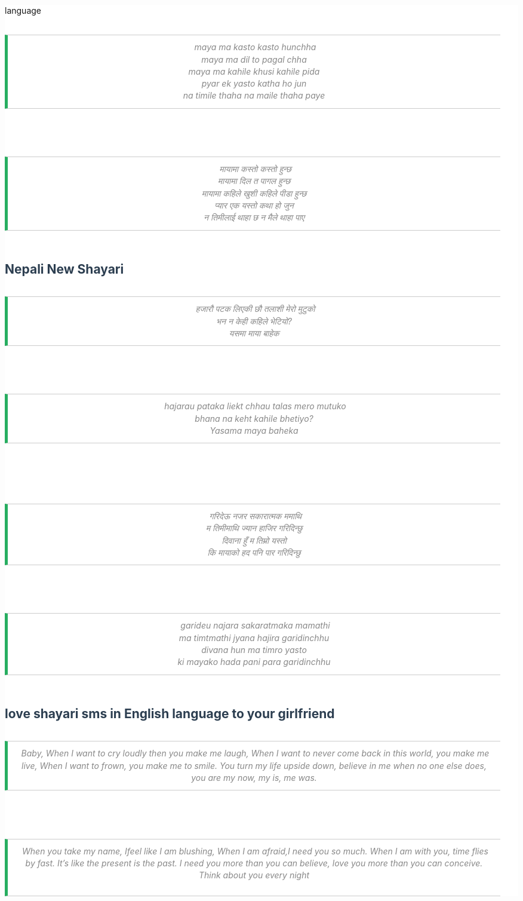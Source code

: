 language</h3><br /><blockquote class="tr_bq" style="background: 0px 0px; border-bottom-color: rgb(204, 204, 204); border-bottom-style: solid; border-image: initial; border-left-color: rgb(39, 174, 96); border-left-style: solid; border-right-color: initial; border-right-style: initial; border-top-color: rgb(204, 204, 204); border-top-style: solid; border-width: 1px 0px 1px 5px; color: #888888; font-style: italic; margin: 30px 30px 30px 0px; outline: 0px; padding: 10px 15px; text-align: center; vertical-align: baseline;"> maya ma kasto kasto hunchha<br />maya ma dil to pagal chha<br />maya ma kahile khusi kahile pida<br />pyar ek yasto katha ho jun<br />na timile thaha na maile thaha paye</blockquote><br /><blockquote class="tr_bq" style="background: 0px 0px; border-bottom-color: rgb(204, 204, 204); border-bottom-style: solid; border-image: initial; border-left-color: rgb(39, 174, 96); border-left-style: solid; border-right-color: initial; border-right-style: initial; border-top-color: rgb(204, 204, 204); border-top-style: solid; border-width: 1px 0px 1px 5px; color: #888888; font-style: italic; margin: 30px 30px 30px 0px; outline: 0px; padding: 10px 15px; text-align: center; vertical-align: baseline;"> मायामा कस्तो कस्तो हुन्छ<br />मायामा दिल त पागल हुन्छ<br />मायामा कहिले खुशी कहिले पीडा हुन्छ<br />प्यार एक यस्तो कथा हो जुन<br />न तिमीलाई थाहा छ न मैले थाहा पाए</blockquote><br /><h3 style="background: 0px 0px; border: 0px; color: #2c3e50; font-size: 21px; margin: 0px 0px 15px; outline: 0px; padding: 0px; vertical-align: baseline;">Nepali New Shayari</h3><blockquote class="tr_bq" style="background: 0px 0px; border-bottom-color: rgb(204, 204, 204); border-bottom-style: solid; border-image: initial; border-left-color: rgb(39, 174, 96); border-left-style: solid; border-right-color: initial; border-right-style: initial; border-top-color: rgb(204, 204, 204); border-top-style: solid; border-width: 1px 0px 1px 5px; color: #888888; font-style: italic; margin: 30px 30px 30px 0px; outline: 0px; padding: 10px 15px; text-align: center; vertical-align: baseline;"> हजारौ पटक लिएकी छौ तलाशी मेरो मुटुको<br />भन न केही कहिले भेटियो?<br />यसमा माया बाहेक</blockquote><br /><blockquote class="tr_bq" style="background: 0px 0px; border-bottom-color: rgb(204, 204, 204); border-bottom-style: solid; border-image: initial; border-left-color: rgb(39, 174, 96); border-left-style: solid; border-right-color: initial; border-right-style: initial; border-top-color: rgb(204, 204, 204); border-top-style: solid; border-width: 1px 0px 1px 5px; color: #888888; font-style: italic; margin: 30px 30px 30px 0px; outline: 0px; padding: 10px 15px; text-align: center; vertical-align: baseline;"> hajarau pataka liekt chhau talas mero mutuko<br />bhana na keht kahile bhetiyo?<br />Yasama maya baheka</blockquote><br /><br /><blockquote class="tr_bq" style="background: 0px 0px; border-bottom-color: rgb(204, 204, 204); border-bottom-style: solid; border-image: initial; border-left-color: rgb(39, 174, 96); border-left-style: solid; border-right-color: initial; border-right-style: initial; border-top-color: rgb(204, 204, 204); border-top-style: solid; border-width: 1px 0px 1px 5px; color: #888888; font-style: italic; margin: 30px 30px 30px 0px; outline: 0px; padding: 10px 15px; text-align: center; vertical-align: baseline;"> गरिदेऊ नजर सकारात्मक ममाथि<br />म तिमीमाथि ज्यान हाजिर गरिदिन्छु<br />दिवाना हुँ म तिम्रो यस्तो<br />कि मायाको हद पनि पार गरिदिन्छु</blockquote><br /><blockquote class="tr_bq" style="background: 0px 0px; border-bottom-color: rgb(204, 204, 204); border-bottom-style: solid; border-image: initial; border-left-color: rgb(39, 174, 96); border-left-style: solid; border-right-color: initial; border-right-style: initial; border-top-color: rgb(204, 204, 204); border-top-style: solid; border-width: 1px 0px 1px 5px; color: #888888; font-style: italic; margin: 30px 30px 30px 0px; outline: 0px; padding: 10px 15px; text-align: center; vertical-align: baseline;"> garideu najara sakaratmaka mamathi<br />ma timtmathi jyana hajira garidinchhu<br />divana hun ma timro yasto<br />ki mayako hada pani para garidinchhu</blockquote><br /><h3 style="background: 0px 0px; border: 0px; color: #2c3e50; font-size: 21px; margin: 0px 0px 15px; outline: 0px; padding: 0px; vertical-align: baseline;">love shayari sms in English language to your girlfriend</h3><blockquote class="tr_bq" style="background: 0px 0px; border-bottom-color: rgb(204, 204, 204); border-bottom-style: solid; border-image: initial; border-left-color: rgb(39, 174, 96); border-left-style: solid; border-right-color: initial; border-right-style: initial; border-top-color: rgb(204, 204, 204); border-top-style: solid; border-width: 1px 0px 1px 5px; color: #888888; font-style: italic; margin: 30px 30px 30px 0px; outline: 0px; padding: 10px 15px; text-align: center; vertical-align: baseline;"> Baby, When I want to cry loudly then you make me laugh, When I want to never come back in this world, you make me live, When I want to frown, you make me to smile. You turn my life upside down, believe in me when no one else does, you are my now, my is, me was.</blockquote><br /><blockquote class="tr_bq" style="background: 0px 0px; border-bottom-color: rgb(204, 204, 204); border-bottom-style: solid; border-image: initial; border-left-color: rgb(39, 174, 96); border-left-style: solid; border-right-color: initial; border-right-style: initial; border-top-color: rgb(204, 204, 204); border-top-style: solid; border-width: 1px 0px 1px 5px; color: #888888; font-style: italic; margin: 30px 30px 30px 0px; outline: 0px; padding: 10px 15px; text-align: center; vertical-align: baseline;"> When you take my name, Ifeel like I am blushing, When I am afraid,I need you so much. When I am with you, time flies by fast. It’s like the present is the past. I need you more than you can believe, love you more than you can conceive. Think about you every night